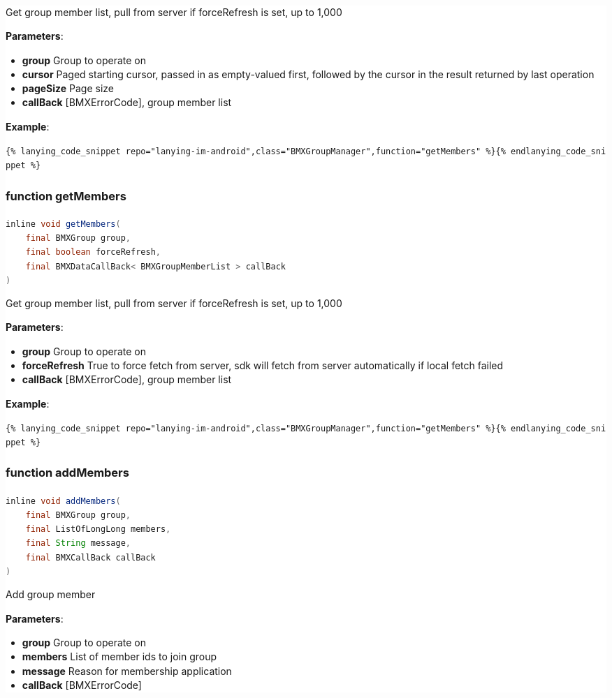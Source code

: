Get group member list, pull from server if forceRefresh is set, up to 1,000 

**Parameters**: 

  * **group** Group to operate on 
  * **cursor** Paged starting cursor, passed in as empty-valued first, followed by the cursor in the result returned by last operation 
  * **pageSize** Page size 
  * **callBack** [BMXErrorCode], group member list 


**Example**:
```
{% lanying_code_snippet repo="lanying-im-android",class="BMXGroupManager",function="getMembers" %}{% endlanying_code_snippet %}
```
### function getMembers

```java
inline void getMembers(
    final BMXGroup group,
    final boolean forceRefresh,
    final BMXDataCallBack< BMXGroupMemberList > callBack
)
```

Get group member list, pull from server if forceRefresh is set, up to 1,000 

**Parameters**: 

  * **group** Group to operate on 
  * **forceRefresh** True to force fetch from server, sdk will fetch from server automatically if local fetch failed 
  * **callBack** [BMXErrorCode], group member list 


**Example**:
```
{% lanying_code_snippet repo="lanying-im-android",class="BMXGroupManager",function="getMembers" %}{% endlanying_code_snippet %}
```
### function addMembers

```java
inline void addMembers(
    final BMXGroup group,
    final ListOfLongLong members,
    final String message,
    final BMXCallBack callBack
)
```

Add group member 

**Parameters**: 

  * **group** Group to operate on 
  * **members** List of member ids to join group 
  * **message** Reason for membership application 
  * **callBack** [BMXErrorCode]
